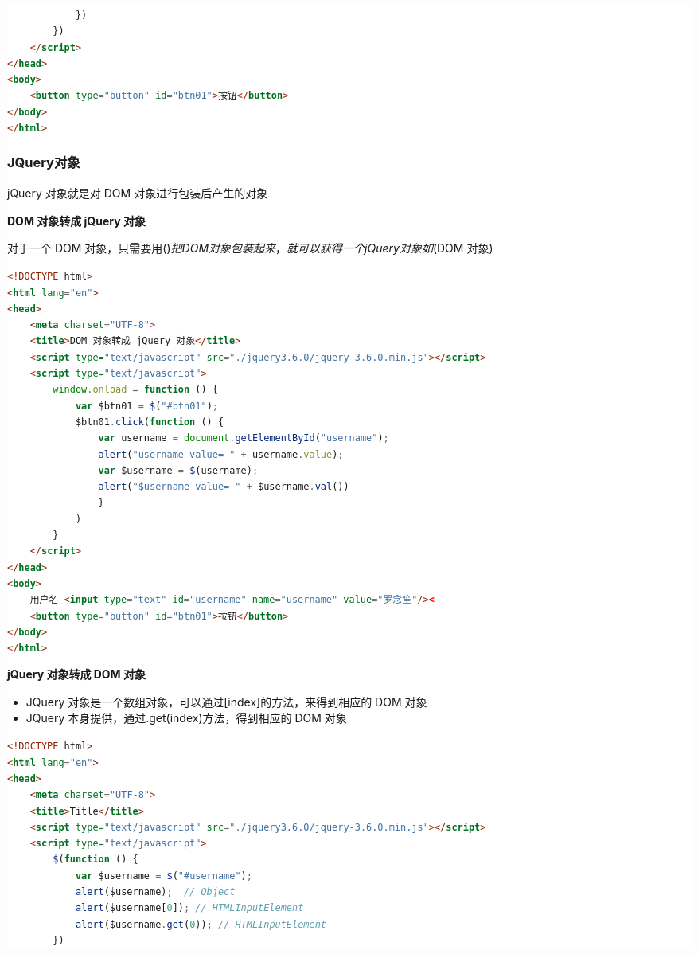 ```html
            })
        })
    </script>
</head>
<body>
    <button type="button" id="btn01">按钮</button>
</body>
</html>
```



### JQuery对象

jQuery 对象就是对 DOM 对象进行包装后产生的对象

**DOM 对象转成 jQuery 对象**

对于一个 DOM 对象，只需要用$()把 DOM 对象包装起来，就可以获得一个 jQuery 对象 如$(DOM 对象)

```html
<!DOCTYPE html>
<html lang="en">
<head>
    <meta charset="UTF-8">
    <title>DOM 对象转成 jQuery 对象</title>
    <script type="text/javascript" src="./jquery3.6.0/jquery-3.6.0.min.js"></script>
    <script type="text/javascript">
        window.onload = function () {
            var $btn01 = $("#btn01");
            $btn01.click(function () {
                var username = document.getElementById("username");
                alert("username value= " + username.value);
                var $username = $(username);
                alert("$username value= " + $username.val())
                }
            )
        }
    </script>
</head>
<body>
    用户名 <input type="text" id="username" name="username" value="罗念笙"/><
    <button type="button" id="btn01">按钮</button>
</body>
</html>
```

**jQuery 对象转成 DOM 对象**

- JQuery 对象是一个数组对象，可以通过[index]的方法，来得到相应的 DOM 对象
- JQuery 本身提供，通过.get(index)方法，得到相应的 DOM 对象

```html
<!DOCTYPE html>
<html lang="en">
<head>
    <meta charset="UTF-8">
    <title>Title</title>
    <script type="text/javascript" src="./jquery3.6.0/jquery-3.6.0.min.js"></script>
    <script type="text/javascript">
        $(function () {
            var $username = $("#username");
            alert($username);  // Object
            alert($username[0]); // HTMLInputElement
            alert($username.get(0)); // HTMLInputElement
        })

```